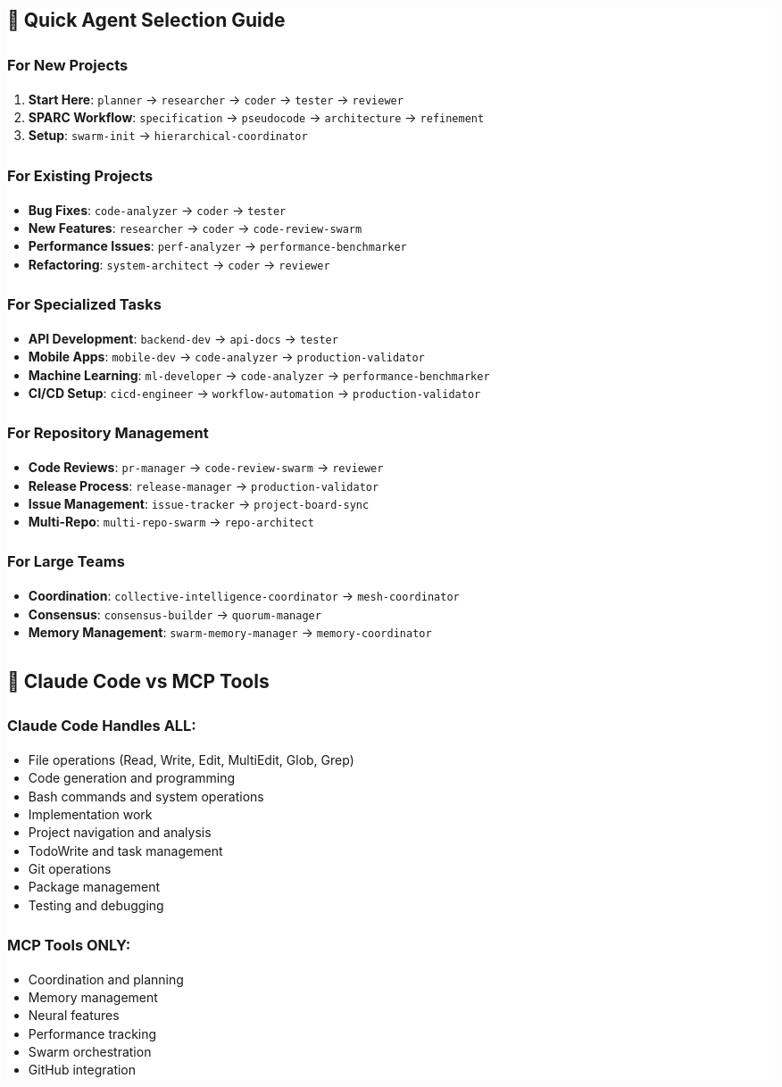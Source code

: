 ## 🎯 Quick Agent Selection Guide

### For New Projects
1. **Start Here**: `planner` → `researcher` → `coder` → `tester` → `reviewer`
2. **SPARC Workflow**: `specification` → `pseudocode` → `architecture` → `refinement`
3. **Setup**: `swarm-init` → `hierarchical-coordinator`

### For Existing Projects  
- **Bug Fixes**: `code-analyzer` → `coder` → `tester`
- **New Features**: `researcher` → `coder` → `code-review-swarm`
- **Performance Issues**: `perf-analyzer` → `performance-benchmarker`
- **Refactoring**: `system-architect` → `coder` → `reviewer`

### For Specialized Tasks
- **API Development**: `backend-dev` → `api-docs` → `tester`
- **Mobile Apps**: `mobile-dev` → `code-analyzer` → `production-validator`
- **Machine Learning**: `ml-developer` → `code-analyzer` → `performance-benchmarker`
- **CI/CD Setup**: `cicd-engineer` → `workflow-automation` → `production-validator`

### For Repository Management
- **Code Reviews**: `pr-manager` → `code-review-swarm` → `reviewer`
- **Release Process**: `release-manager` → `production-validator`
- **Issue Management**: `issue-tracker` → `project-board-sync`
- **Multi-Repo**: `multi-repo-swarm` → `repo-architect`

### For Large Teams
- **Coordination**: `collective-intelligence-coordinator` → `mesh-coordinator`
- **Consensus**: `consensus-builder` → `quorum-manager`
- **Memory Management**: `swarm-memory-manager` → `memory-coordinator`

## 🎯 Claude Code vs MCP Tools

### Claude Code Handles ALL:
- File operations (Read, Write, Edit, MultiEdit, Glob, Grep)
- Code generation and programming
- Bash commands and system operations
- Implementation work
- Project navigation and analysis
- TodoWrite and task management
- Git operations
- Package management
- Testing and debugging

### MCP Tools ONLY:
- Coordination and planning
- Memory management
- Neural features
- Performance tracking
- Swarm orchestration
- GitHub integration
